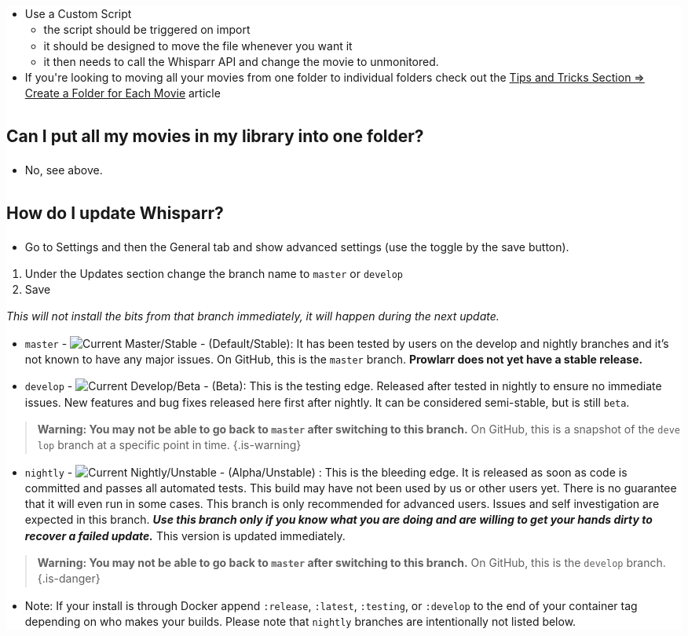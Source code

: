   - Use a Custom Script
    - the script should be triggered on import
    - it should be designed to move the file whenever you want it
    - it then needs to call the Whisparr API and change the movie to unmonitored.
- If you're looking to moving all your movies from one folder to individual folders check out the [Tips and Tricks Section => Create a Folder for Each Movie](/whisparr/tips-and-tricks#creating-a-folder-for-each-movie) article

## Can I put all my movies in my library into one folder?

- No, see above.

## How do I update Whisparr?

- Go to Settings and then the General tab and show advanced settings (use the toggle by the save button).

1. Under the Updates section change the branch name to `master` or `develop`
1. Save

*This will not install the bits from that branch immediately, it will happen during the next update.*

- `master` - ![Current Master/Stable](https://img.shields.io/badge/dynamic/json?color=f5f5f5&style=flat-square&label=Master&query=%24%5B0%5D.version&url=https://whisparr.servarr.com/v1/update/master/changes) -    (Default/Stable): It has been tested by users on the develop and nightly branches and it’s not known to have any major issues. On GitHub, this is the `master` branch. **Prowlarr does not yet have a stable release.**

- `develop` - ![Current Develop/Beta](https://img.shields.io/badge/dynamic/json?color=f5f5f5&style=flat-square&label=Develop&query=%24%5B0%5D.version&url=https://whisparr.servarr.com/v1/update/develop/changes) -  (Beta): This is the testing edge. Released after tested in nightly to ensure no immediate issues. New features and bug fixes released here first after nightly. It can be considered semi-stable, but is still `beta`.

> **Warning: You may not be able to go back to `master` after switching to this branch.** On GitHub, this is a snapshot of the `develop` branch at a specific point in time.
{.is-warning}

- `nightly` - ![Current Nightly/Unstable](https://img.shields.io/badge/dynamic/json?color=f5f5f5&style=flat-square&label=Nightly&query=%24%5B0%5D.version&url=https://whisparr.servarr.com/v1/update/nightly/changes) - (Alpha/Unstable) : This is the bleeding edge. It is released as soon as code is committed and passes all automated tests. This build may have not been used by us or other users yet. There is no guarantee that it will even run in some cases. This branch is only recommended for advanced users. Issues and self investigation are expected in this branch.  ***Use this branch only if you know what you are doing and are willing to get your hands dirty to recover a failed update.*** This version is updated immediately.

> **Warning: You may not be able to go back to `master` after switching to this branch.** On GitHub, this is the `develop` branch.
{.is-danger}

- Note: If your install is through Docker append `:release`, `:latest`, `:testing`, or `:develop` to the end of your container tag depending on who makes your builds. Please note that `nightly` branches are intentionally not listed below.
